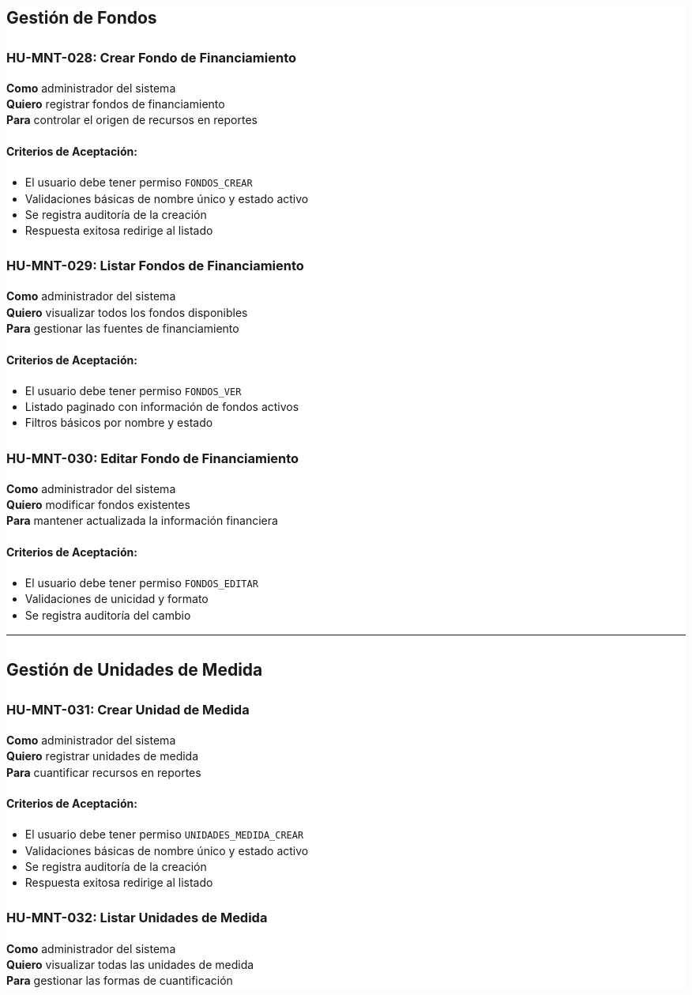 
## Gestión de Fondos

### HU-MNT-028: Crear Fondo de Financiamiento
**Como** administrador del sistema  
**Quiero** registrar fondos de financiamiento  
**Para** controlar el origen de recursos en reportes

#### Criterios de Aceptación:
- El usuario debe tener permiso `FONDOS_CREAR`
- Validaciones básicas de nombre único y estado activo
- Se registra auditoría de la creación
- Respuesta exitosa redirige al listado

### HU-MNT-029: Listar Fondos de Financiamiento
**Como** administrador del sistema  
**Quiero** visualizar todos los fondos disponibles  
**Para** gestionar las fuentes de financiamiento

#### Criterios de Aceptación:
- El usuario debe tener permiso `FONDOS_VER`
- Listado paginado con información de fondos activos
- Filtros básicos por nombre y estado

### HU-MNT-030: Editar Fondo de Financiamiento
**Como** administrador del sistema  
**Quiero** modificar fondos existentes  
**Para** mantener actualizada la información financiera

#### Criterios de Aceptación:
- El usuario debe tener permiso `FONDOS_EDITAR`
- Validaciones de unicidad y formato
- Se registra auditoría del cambio

---

## Gestión de Unidades de Medida

### HU-MNT-031: Crear Unidad de Medida
**Como** administrador del sistema  
**Quiero** registrar unidades de medida  
**Para** cuantificar recursos en reportes

#### Criterios de Aceptación:
- El usuario debe tener permiso `UNIDADES_MEDIDA_CREAR`
- Validaciones básicas de nombre único y estado activo
- Se registra auditoría de la creación
- Respuesta exitosa redirige al listado

### HU-MNT-032: Listar Unidades de Medida
**Como** administrador del sistema  
**Quiero** visualizar todas las unidades de medida  
**Para** gestionar las formas de cuantificación
